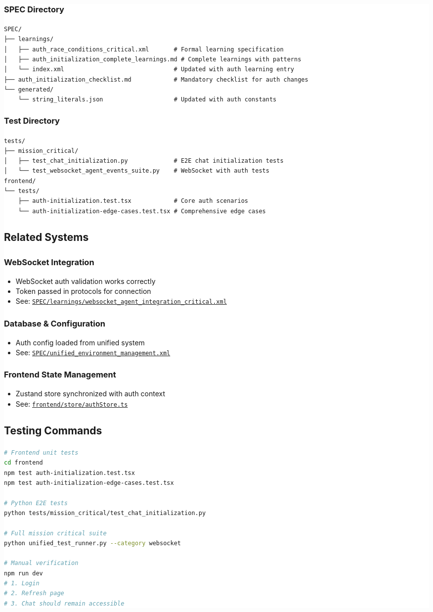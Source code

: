 ### SPEC Directory
```
SPEC/
├── learnings/
│   ├── auth_race_conditions_critical.xml       # Formal learning specification
│   ├── auth_initialization_complete_learnings.md # Complete learnings with patterns
│   └── index.xml                               # Updated with auth learning entry
├── auth_initialization_checklist.md            # Mandatory checklist for auth changes
└── generated/
    └── string_literals.json                    # Updated with auth constants
```

### Test Directory
```
tests/
├── mission_critical/
│   ├── test_chat_initialization.py             # E2E chat initialization tests
│   └── test_websocket_agent_events_suite.py    # WebSocket with auth tests
frontend/
└── tests/
    ├── auth-initialization.test.tsx            # Core auth scenarios
    └── auth-initialization-edge-cases.test.tsx # Comprehensive edge cases
```

## Related Systems

### WebSocket Integration
- WebSocket auth validation works correctly
- Token passed in protocols for connection
- See: [`SPEC/learnings/websocket_agent_integration_critical.xml`](SPEC/learnings/websocket_agent_integration_critical.xml)

### Database & Configuration
- Auth config loaded from unified system
- See: [`SPEC/unified_environment_management.xml`](SPEC/unified_environment_management.xml)

### Frontend State Management
- Zustand store synchronized with auth context
- See: [`frontend/store/authStore.ts`](frontend/store/authStore.ts)

## Testing Commands

```bash
# Frontend unit tests
cd frontend
npm test auth-initialization.test.tsx
npm test auth-initialization-edge-cases.test.tsx

# Python E2E tests
python tests/mission_critical/test_chat_initialization.py

# Full mission critical suite
python unified_test_runner.py --category websocket

# Manual verification
npm run dev
# 1. Login
# 2. Refresh page
# 3. Chat should remain accessible
```

